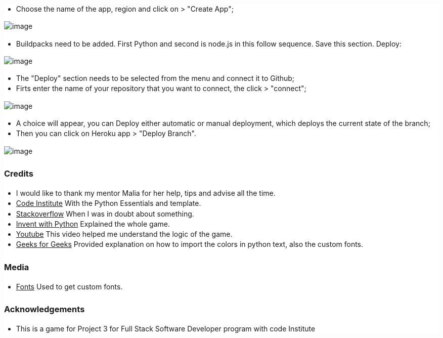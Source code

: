 - Choose the name of the app, region and click on > "Create App";

 <img width="1434" alt="image" src="https://user-images.githubusercontent.com/112728772/212567121-0e842119-f6e0-47e8-b358-dc26e5f308d2.png">

- Buildpacks need to be added. First Python and second is node.js in this follow sequence. Save this section.
 Deploy:

 <img width="1253" alt="image" src="https://user-images.githubusercontent.com/112728772/212567270-255618bf-c64b-441b-a075-48a33409cfa7.png">

- The "Deploy" section needs to be selected from the menu and connect it to Github;
- Firts enter the name of your repository that you want to connect, the click > "connect";

 <img width="1432" alt="image" src="https://user-images.githubusercontent.com/112728772/212567657-344b7937-332c-4f0c-9d5b-1f67c8f620c7.png">

- A choice will appear, you can Deploy either automatic or manual deployment, which deploys the current state of the branch;
- Then you can click on Heroku app > "Deploy Branch".

 <img width="1288" alt="image" src="https://user-images.githubusercontent.com/112728772/212567722-37180822-1fd8-409c-9626-e90fe91e1c5d.png">


### Credits
 - I would like to thank my mentor Malia for her help, tips and advise all the time.
 - [Code Institute](https://codeinstitute.net/nl/) With the Python Essentials and template.
 - [Stackoverflow](https://stackoverflow.com) When I was in doubt about something.
 - [Invent with Python](https://inventwithpython.com/invent4thed/chapter8.html) Explained the whole game.
 - [Youtube](https://youtu.be/m4nEnsavl6w) This video helped me understand the logic of the game.
 - [Geeks for Geeks](https://www.geeksforgeeks.org/python-ascii-art-using-pyfiglet-module/) Provided explanation on how to import the colors in python text, also the custom fonts.
 

### Media 
 - [Fonts](https://www.geeksforgeeks.org/python-ascii-art-using-pyfiglet-module/) Used to get custom fonts.

 ### Acknowledgements
 - This is a game for Project 3 for Full Stack Software Developer program with code Institute

